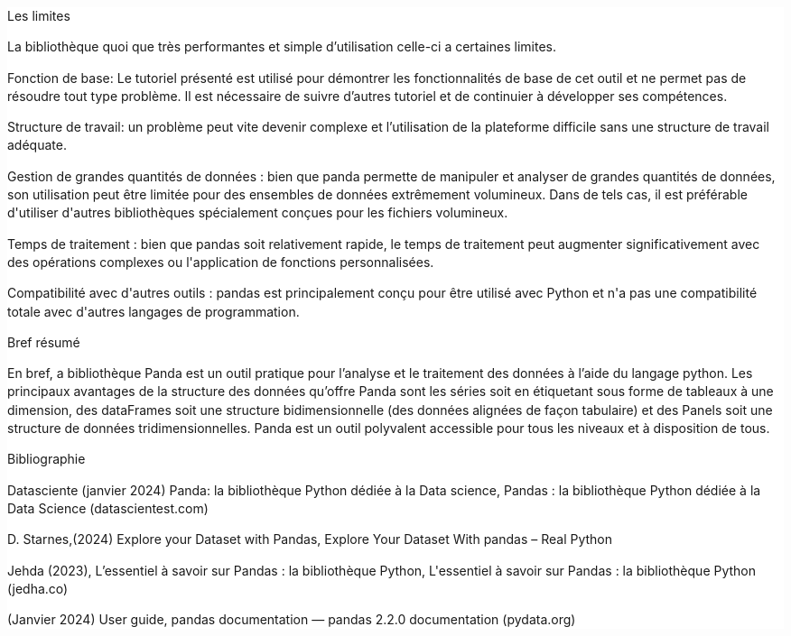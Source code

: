    

Les limites  

  

La bibliothèque quoi que très performantes et simple d’utilisation celle-ci a certaines limites.  

  

Fonction de base: Le tutoriel présenté est utilisé pour démontrer les fonctionnalités de base de cet outil et ne permet pas de résoudre tout type problème. Il est nécessaire de suivre d’autres tutoriel et de continuier à développer ses compétences.    

  

Structure de travail: un problème peut vite devenir complexe et l’utilisation de la plateforme difficile sans une structure de travail adéquate.   

  

Gestion de grandes quantités de données : bien que panda permette de manipuler et analyser de grandes quantités de données, son utilisation peut être limitée pour des ensembles de données extrêmement volumineux. Dans de tels cas, il est préférable d'utiliser d'autres bibliothèques spécialement conçues pour les fichiers volumineux.   

Temps de traitement : bien que pandas soit relativement rapide, le temps de traitement peut augmenter significativement avec des opérations complexes ou l'application de fonctions personnalisées.   

  

Compatibilité avec d'autres outils : pandas est principalement conçu pour être utilisé avec Python et n'a pas une compatibilité totale avec d'autres langages de programmation.   

 

Bref résumé  

En bref, a bibliothèque Panda est un outil pratique pour l’analyse et le traitement des données à l’aide du langage python. Les principaux avantages de la structure des données qu’offre Panda sont les séries soit en étiquetant sous forme de tableaux à une dimension, des dataFrames soit une structure bidimensionnelle (des données alignées de façon tabulaire) et des Panels soit une structure de données tridimensionnelles. Panda est un outil polyvalent accessible pour tous les niveaux et à disposition de tous.  

 


Bibliographie 

Datasciente (janvier 2024) Panda: la bibliothèque Python dédiée à la Data science, Pandas : la bibliothèque Python dédiée à la Data Science (datascientest.com) 

D. Starnes,(2024) Explore your Dataset with Pandas, Explore Your Dataset With pandas – Real Python 

Jehda (2023), L’essentiel à savoir sur Pandas : la bibliothèque Python, L'essentiel à savoir sur Pandas : la bibliothèque Python (jedha.co) 

(Janvier 2024) User guide, pandas documentation — pandas 2.2.0 documentation (pydata.org) 
